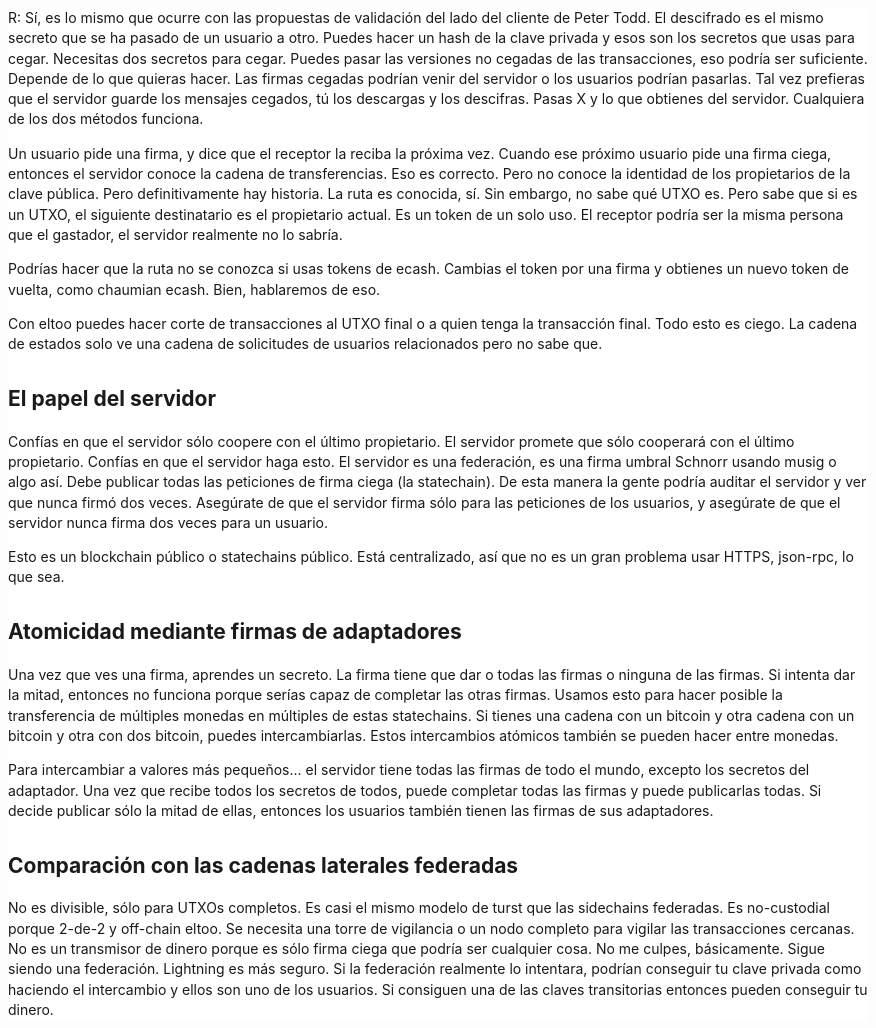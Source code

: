 R: Sí, es lo mismo que ocurre con las propuestas de validación del lado del cliente de Peter Todd. El descifrado es el mismo secreto que se ha pasado de un usuario a otro. Puedes hacer un hash de la clave privada y esos son los secretos que usas para cegar. Necesitas dos secretos para cegar. Puedes pasar las versiones no cegadas de las transacciones, eso podría ser suficiente. Depende de lo que quieras hacer. Las firmas cegadas podrían venir del servidor o los usuarios podrían pasarlas. Tal vez prefieras que el servidor guarde los mensajes cegados, tú los descargas y los descifras. Pasas X y lo que obtienes del servidor. Cualquiera de los dos métodos funciona.

Un usuario pide una firma, y dice que el receptor la reciba la próxima vez. Cuando ese próximo usuario pide una firma ciega, entonces el servidor conoce la cadena de transferencias. Eso es correcto. Pero no conoce la identidad de los propietarios de la clave pública. Pero definitivamente hay historia. La ruta es conocida, sí. Sin embargo, no sabe qué UTXO es. Pero sabe que si es un UTXO, el siguiente destinatario es el propietario actual. Es un token de un solo uso. El receptor podría ser la misma persona que el gastador, el servidor realmente no lo sabría.

Podrías hacer que la ruta no se conozca si usas tokens de ecash. Cambias el token por una firma y obtienes un nuevo token de vuelta, como chaumian ecash. Bien, hablaremos de eso.

Con eltoo puedes hacer corte de transacciones al UTXO final o a quien tenga la transacción final. Todo esto es ciego. La cadena de estados solo ve una cadena de solicitudes de usuarios relacionados pero no sabe que.

## El papel del servidor

Confías en que el servidor sólo coopere con el último propietario. El servidor promete que sólo cooperará con el último propietario. Confías en que el servidor haga esto. El servidor es una federación, es una firma umbral Schnorr usando musig o algo así. Debe publicar todas las peticiones de firma ciega (la statechain). De esta manera la gente podría auditar el servidor y ver que nunca firmó dos veces. Asegúrate de que el servidor firma sólo para las peticiones de los usuarios, y asegúrate de que el servidor nunca firma dos veces para un usuario.

Esto es un blockchain público o statechains público. Está centralizado, así que no es un gran problema usar HTTPS, json-rpc, lo que sea.

## Atomicidad mediante firmas de adaptadores

Una vez que ves una firma, aprendes un secreto. La firma tiene que dar o todas las firmas o ninguna de las firmas. Si intenta dar la mitad, entonces no funciona porque serías capaz de completar las otras firmas. Usamos esto para hacer posible la transferencia de múltiples monedas en múltiples de estas statechains. Si tienes una cadena con un bitcoin y otra cadena con un bitcoin y otra con dos bitcoin, puedes intercambiarlas. Estos intercambios atómicos también se pueden hacer entre monedas.

Para intercambiar a valores más pequeños... el servidor tiene todas las firmas de todo el mundo, excepto los secretos del adaptador. Una vez que recibe todos los secretos de todos, puede completar todas las firmas y puede publicarlas todas. Si decide publicar sólo la mitad de ellas, entonces los usuarios también tienen las firmas de sus adaptadores.

## Comparación con las cadenas laterales federadas

No es divisible, sólo para UTXOs completos. Es casi el mismo modelo de turst que las sidechains federadas. Es no-custodial porque 2-de-2 y off-chain eltoo. Se necesita una torre de vigilancia o un nodo completo para vigilar las transacciones cercanas. No es un transmisor de dinero porque es sólo firma ciega que podría ser cualquier cosa. No me culpes, básicamente. Sigue siendo una federación. Lightning es más seguro. Si la federación realmente lo intentara, podrían conseguir tu clave privada como haciendo el intercambio y ellos son uno de los usuarios. Si consiguen una de las claves transitorias entonces pueden conseguir tu dinero.
